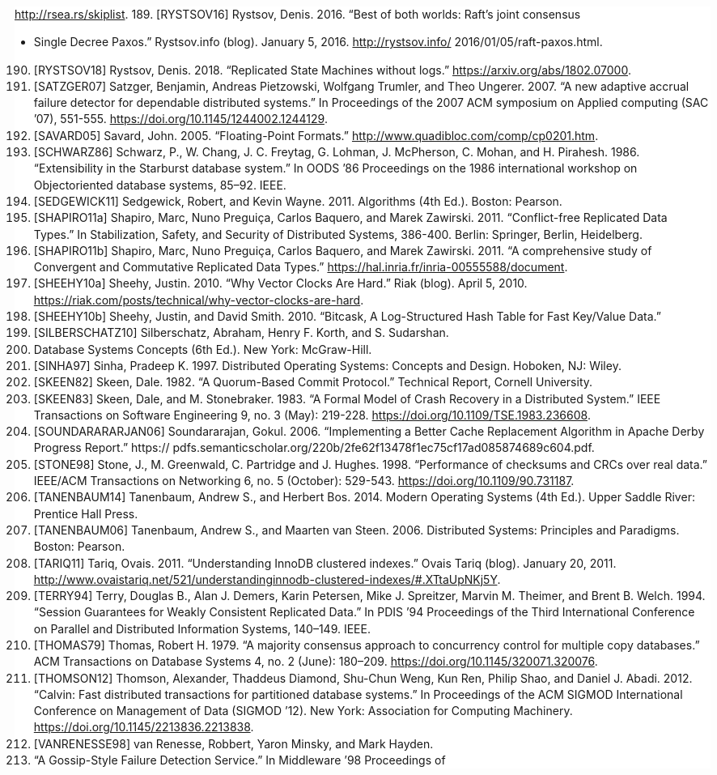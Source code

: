 http://rsea.rs/skiplist.
189. [RYSTSOV16] Rystsov, Denis. 2016. “Best of both worlds: Raft’s joint consensus
+ Single Decree Paxos.” Rystsov.info (blog). January 5, 2016. http://rystsov.info/
2016/01/05/raft-paxos.html.
190. [RYSTSOV18] Rystsov, Denis. 2018. “Replicated State Machines without logs.”
https://arxiv.org/abs/1802.07000.
191. [SATZGER07] Satzger, Benjamin, Andreas Pietzowski, Wolfgang Trumler, and
Theo Ungerer. 2007. “A new adaptive accrual failure detector for dependable distributed
systems.” In Proceedings of the 2007 ACM symposium on Applied computing
(SAC ’07), 551-555. https://doi.org/10.1145/1244002.1244129.
192. [SAVARD05] Savard, John. 2005. “Floating-Point Formats.” http://www.quadibloc.com/comp/cp0201.htm.
193. [SCHWARZ86] Schwarz, P., W. Chang, J. C. Freytag, G. Lohman, J. McPherson,
C. Mohan, and H. Pirahesh. 1986. “Extensibility in the Starburst database system.”
In OODS ’86 Proceedings on the 1986 international workshop on Objectoriented
database systems, 85–92. IEEE.
194. [SEDGEWICK11] Sedgewick, Robert, and Kevin Wayne. 2011. Algorithms (4th
Ed.). Boston: Pearson.
195. [SHAPIRO11a] Shapiro, Marc, Nuno Preguiça, Carlos Baquero, and Marek
Zawirski. 2011. “Conflict-free Replicated Data Types.” In Stabilization, Safety, and
Security of Distributed Systems, 386-400. Berlin: Springer, Berlin, Heidelberg.
196. [SHAPIRO11b] Shapiro, Marc, Nuno Preguiça, Carlos Baquero, and Marek
Zawirski. 2011. “A comprehensive study of Convergent and Commutative Replicated
Data Types.” https://hal.inria.fr/inria-00555588/document.
197. [SHEEHY10a] Sheehy, Justin. 2010. “Why Vector Clocks Are Hard.” Riak (blog).
April 5, 2010. https://riak.com/posts/technical/why-vector-clocks-are-hard.
198. [SHEEHY10b] Sheehy, Justin, and David Smith. 2010. “Bitcask, A Log-Structured
Hash Table for Fast Key/Value Data.”
199. [SILBERSCHATZ10] Silberschatz, Abraham, Henry F. Korth, and S. Sudarshan.
2010. Database Systems Concepts (6th Ed.). New York: McGraw-Hill.
200. [SINHA97] Sinha, Pradeep K. 1997. Distributed Operating Systems: Concepts and
Design. Hoboken, NJ: Wiley.
201. [SKEEN82] Skeen, Dale. 1982. “A Quorum-Based Commit Protocol.” Technical
Report, Cornell University.
202. [SKEEN83] Skeen, Dale, and M. Stonebraker. 1983. “A Formal Model of Crash
Recovery in a Distributed System.” IEEE Transactions on Software Engineering 9,
no. 3 (May): 219-228. https://doi.org/10.1109/TSE.1983.236608.
203. [SOUNDARARARJAN06] Soundararajan, Gokul. 2006. “Implementing a Better
Cache Replacement Algorithm in Apache Derby Progress Report.” https://
pdfs.semanticscholar.org/220b/2fe62f13478f1ec75cf17ad085874689c604.pdf.
204. [STONE98] Stone, J., M. Greenwald, C. Partridge and J. Hughes. 1998. “Performance
of checksums and CRCs over real data.” IEEE/ACM Transactions on Networking
6, no. 5 (October): 529-543. https://doi.org/10.1109/90.731187.
205. [TANENBAUM14] Tanenbaum, Andrew S., and Herbert Bos. 2014. Modern
Operating Systems (4th Ed.). Upper Saddle River: Prentice Hall Press.
206. [TANENBAUM06] Tanenbaum, Andrew S., and Maarten van Steen. 2006. Distributed
Systems: Principles and Paradigms. Boston: Pearson.
207. [TARIQ11] Tariq, Ovais. 2011. “Understanding InnoDB clustered indexes.” Ovais
Tariq (blog). January 20, 2011. http://www.ovaistariq.net/521/understandinginnodb-clustered-indexes/#.XTtaUpNKj5Y.
208. [TERRY94] Terry, Douglas B., Alan J. Demers, Karin Petersen, Mike J. Spreitzer,
Marvin M. Theimer, and Brent B. Welch. 1994. “Session Guarantees for Weakly
Consistent Replicated Data.” In PDIS ’94 Proceedings of the Third International
Conference on Parallel and Distributed Information Systems, 140–149. IEEE.
209. [THOMAS79] Thomas, Robert H. 1979. “A majority consensus approach to concurrency
control for multiple copy databases.” ACM Transactions on Database
Systems 4, no. 2 (June): 180–209. https://doi.org/10.1145/320071.320076.
210. [THOMSON12] Thomson, Alexander, Thaddeus Diamond, Shu-Chun Weng,
Kun Ren, Philip Shao, and Daniel J. Abadi. 2012. “Calvin: Fast distributed transactions
for partitioned database systems.” In Proceedings of the ACM SIGMOD
International Conference on Management of Data (SIGMOD ’12). New York:
Association for Computing Machinery. https://doi.org/10.1145/2213836.2213838.
211. [VANRENESSE98] van Renesse, Robbert, Yaron Minsky, and Mark Hayden.
1998. “A Gossip-Style Failure Detection Service.” In Middleware ’98 Proceedings of